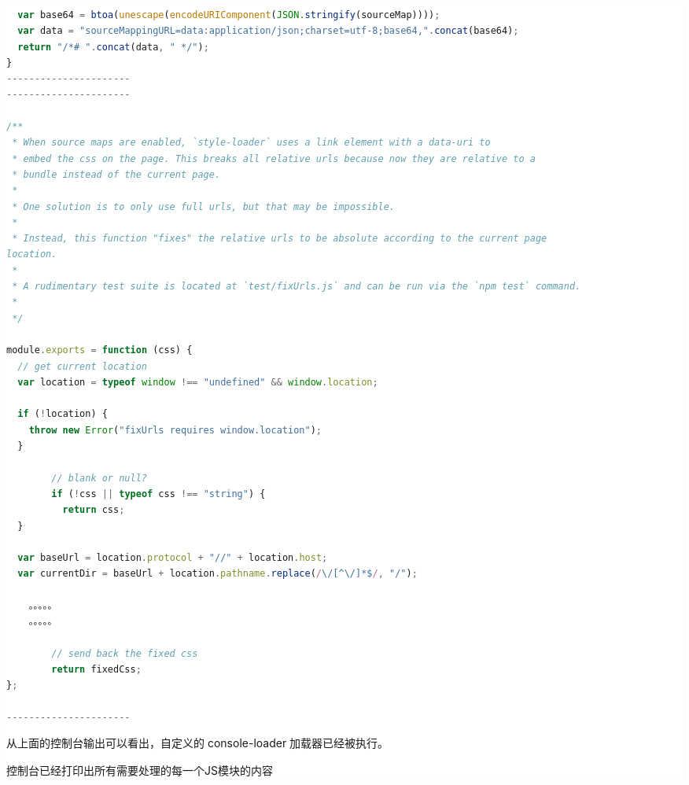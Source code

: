```js
  var base64 = btoa(unescape(encodeURIComponent(JSON.stringify(sourceMap))));
  var data = "sourceMappingURL=data:application/json;charset=utf-8;base64,".concat(base64);
  return "/*# ".concat(data, " */");
}
----------------------
----------------------

/**
 * When source maps are enabled, `style-loader` uses a link element with a data-uri to
 * embed the css on the page. This breaks all relative urls because now they are relative to a
 * bundle instead of the current page.
 *
 * One solution is to only use full urls, but that may be impossible.
 *
 * Instead, this function "fixes" the relative urls to be absolute according to the current page
location.
 *
 * A rudimentary test suite is located at `test/fixUrls.js` and can be run via the `npm test` command.
 *
 */

module.exports = function (css) {
  // get current location
  var location = typeof window !== "undefined" && window.location;

  if (!location) {
    throw new Error("fixUrls requires window.location");
  }

        // blank or null?
        if (!css || typeof css !== "string") {
          return css;
  }

  var baseUrl = location.protocol + "//" + location.host;
  var currentDir = baseUrl + location.pathname.replace(/\/[^\/]*$/, "/");

	。。。。。
    。。。。。

        // send back the fixed css
        return fixedCss;
};

----------------------
```

从上面的控制台输出可以看出，自定义的 console-loader 加载器已经被执行。

控制台已经打印出所有需要处理的每一个JS模块的内容
